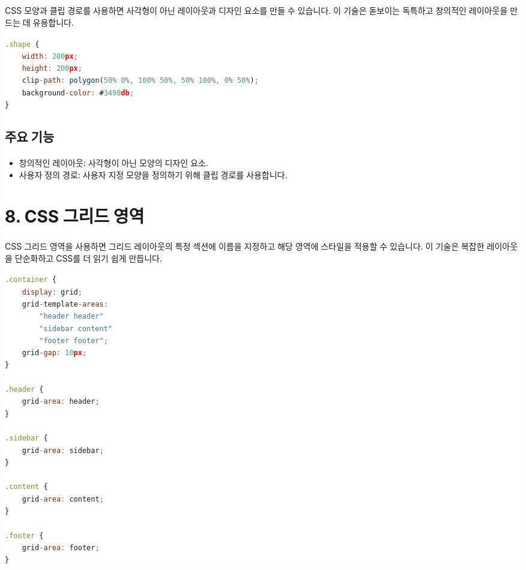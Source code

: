 CSS 모양과 클립 경로를 사용하면 사각형이 아닌 레이아웃과 디자인 요소를 만들 수 있습니다. 이 기술은 돋보이는 독특하고 창의적인 레이아웃을 만드는 데 유용합니다.

```js
.shape {
    width: 200px;
    height: 200px;
    clip-path: polygon(50% 0%, 100% 50%, 50% 100%, 0% 50%);
    background-color: #3498db;
}
```

## 주요 기능



<ins class="adsbygoogle"
     style="display:block"
     data-ad-client="ca-pub-4877378276818686"
     data-ad-slot="1107185301"
     data-ad-format="auto"
     data-full-width-responsive="true"></ins>

<script>
     (adsbygoogle = window.adsbygoogle || []).push({});
</script>

- 창의적인 레이아웃: 사각형이 아닌 모양의 디자인 요소.
- 사용자 정의 경로: 사용자 지정 모양을 정의하기 위해 클립 경로를 사용합니다.

# 8. CSS 그리드 영역

CSS 그리드 영역을 사용하면 그리드 레이아웃의 특정 섹션에 이름을 지정하고 해당 영역에 스타일을 적용할 수 있습니다. 이 기술은 복잡한 레이아웃을 단순화하고 CSS를 더 읽기 쉽게 만듭니다.

```js
.container {
    display: grid;
    grid-template-areas:
        "header header"
        "sidebar content"
        "footer footer";
    grid-gap: 10px;
}

.header {
    grid-area: header;
}

.sidebar {
    grid-area: sidebar;
}

.content {
    grid-area: content;
}

.footer {
    grid-area: footer;
}
```
